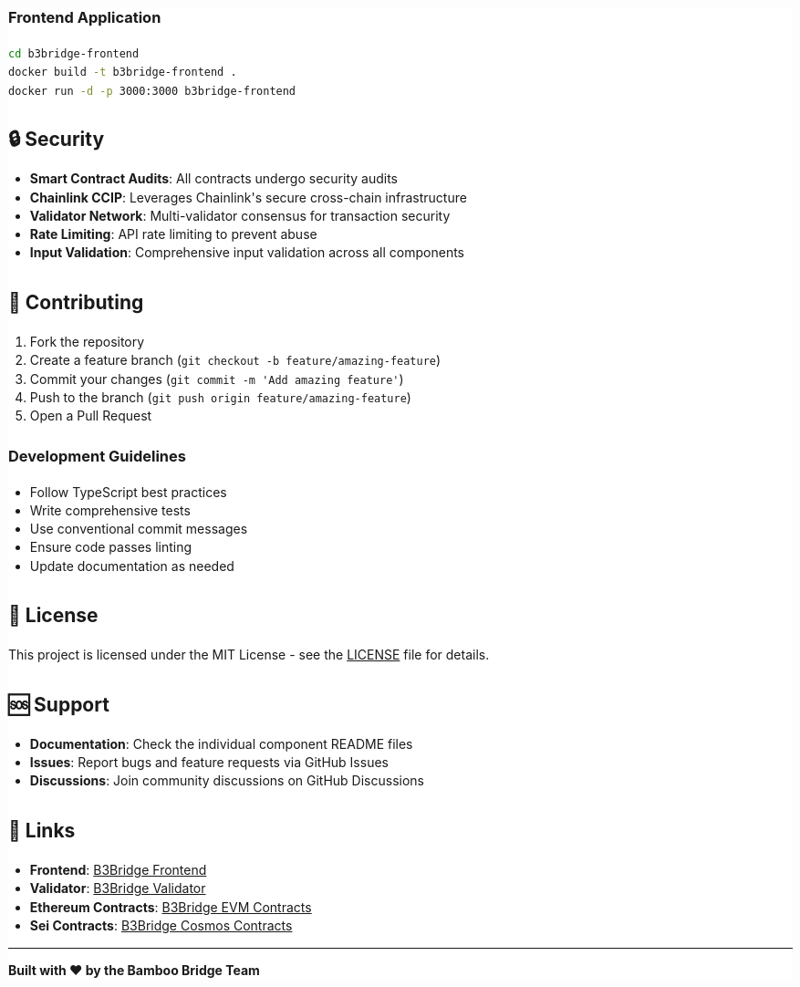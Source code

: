 ### Frontend Application
```bash
cd b3bridge-frontend
docker build -t b3bridge-frontend .
docker run -d -p 3000:3000 b3bridge-frontend
```

## 🔒 Security

- **Smart Contract Audits**: All contracts undergo security audits
- **Chainlink CCIP**: Leverages Chainlink's secure cross-chain infrastructure
- **Validator Network**: Multi-validator consensus for transaction security
- **Rate Limiting**: API rate limiting to prevent abuse
- **Input Validation**: Comprehensive input validation across all components

## 🤝 Contributing

1. Fork the repository
2. Create a feature branch (`git checkout -b feature/amazing-feature`)
3. Commit your changes (`git commit -m 'Add amazing feature'`)
4. Push to the branch (`git push origin feature/amazing-feature`)
5. Open a Pull Request

### Development Guidelines

- Follow TypeScript best practices
- Write comprehensive tests
- Use conventional commit messages
- Ensure code passes linting
- Update documentation as needed

## 📄 License

This project is licensed under the MIT License - see the [LICENSE](LICENSE) file for details.

## 🆘 Support

- **Documentation**: Check the individual component README files
- **Issues**: Report bugs and feature requests via GitHub Issues
- **Discussions**: Join community discussions on GitHub Discussions

## 🔗 Links

- **Frontend**: [B3Bridge Frontend](b3bridge-frontend/)
- **Validator**: [B3Bridge Validator](b3bridge-validator/)
- **Ethereum Contracts**: [B3Bridge EVM Contracts](b3bridge-smartcontract-evm/)
- **Sei Contracts**: [B3Bridge Cosmos Contracts](b3bridge-smartcontract-cosmos/)

---

**Built with ❤️ by the Bamboo Bridge Team**
